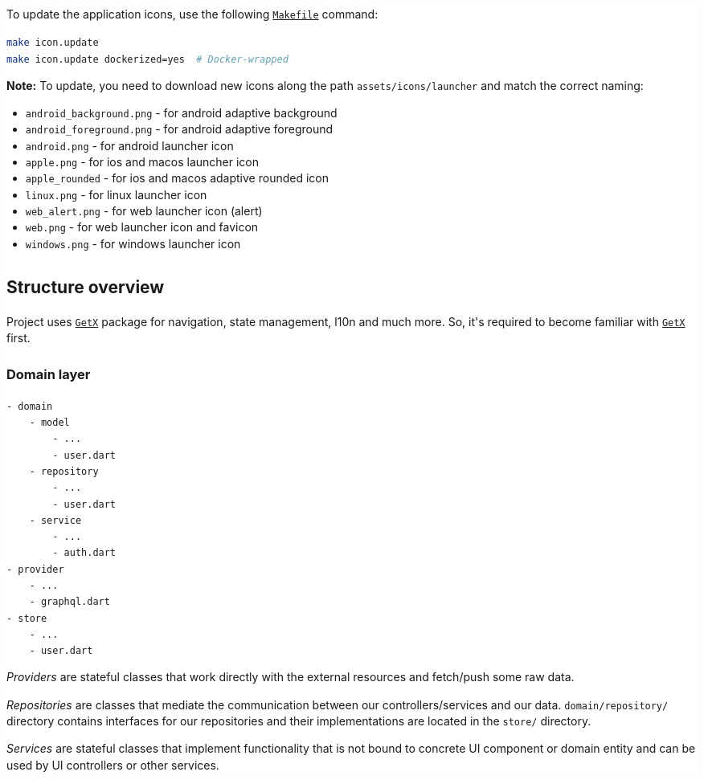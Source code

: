 To update the application icons, use the following [`Makefile`] command:
```bash
make icon.update
make icon.update dockerized=yes  # Docker-wrapped
```

__Note:__ To update, you need to download new icons along the path `assets/icons/launcher` and match the correct naming:
* `android_background.png` - for android adaptive background
* `android_foreground.png` - for android adaptive foreground
* `android.png` - for android launcher icon
* `apple.png` - for ios and macos launcher icon
* `apple_rounded` - for ios and macos adaptive rounded icon
* `linux.png` - for linux launcher icon
* `web_alert.png` - for web launcher icon (alert)
* `web.png` - for web launcher icon and favicon
* `windows.png` - for windows launcher icon


## Structure overview

Project uses [`GetX`] package for navigation, state management, l10n and much more. So, it's required to become familiar with [`GetX`] first.


### Domain layer

```
- domain
    - model
        - ...
        - user.dart
    - repository
        - ...
        - user.dart
    - service
        - ...
        - auth.dart
- provider
    - ...
    - graphql.dart
- store
    - ...
    - user.dart
```
  
_Providers_ are stateful classes that work directly with the external resources and fetch/push some raw data.

_Repositories_ are classes that mediate the communication between our controllers/services and our data. `domain/repository/` directory contains interfaces for our repositories and their implementations are located in the `store/` directory.
  
_Services_ are stateful classes that implement functionality that is not bound to concrete UI component or domain entity and can be used by UI controllers or other services.  


[Dart]: https://dart.dev
[dartfmt]: https://dart.dev/tools/dart-format
[Docker]: https://www.docker.com
[Effective Dart]: https://dart.dev/guides/language/effective-dart
[Fluent]: https://projectfluent.org
[Flutter]: https://flutter.dev
[GraphQL]: https://graphql.org
[`GetX`]: https://pub.dev/packages/get
[`GetxController`]: https://pub.dev/documentation/get_state_manager/latest/get_state_manager/GetxController-class.html
[`Makefile`]: Makefile
[`Router`]: https://api.flutter.dev/flutter/widgets/Router-class.html
[`StatelessWidget`]: https://api.flutter.dev/flutter/widgets/StatelessWidget-class.html
[1]: https://flutter.dev/docs/get-started/install
[2]: https://api.flutter.dev/flutter/dart-ui/Locale/toLanguageTag.html
[3]: https://github.com/flutter/flutter/wiki/Style-guide-for-Flutter-repo#constructors-come-first-in-a-class
[4]: https://messenger.soc.stg.t11913.org/api/graphql/playground